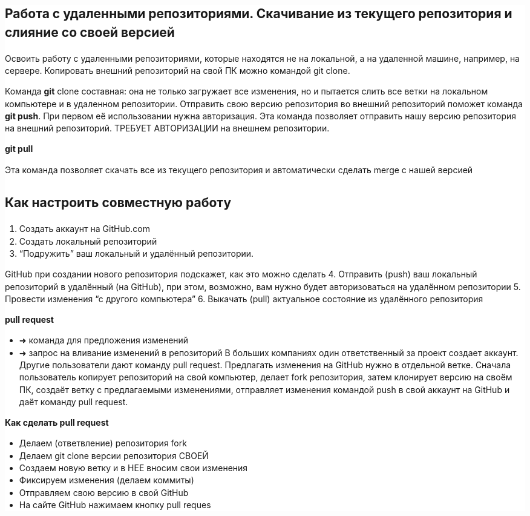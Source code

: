 ## **Работа с удаленными репозиториями. Скачивание из текущего репозитория и слияние со своей версией**

Освоить работу с удаленными репозиториями, которые находятся не на локальной, 
а на удаленной машине, например, на сервере.
Копировать внешний репозиторий на свой ПК можно командой git clone.

Команда **git** clone составная: она не только 
загружает все изменения, но и пытается слить 
все ветки на локальном компьютере и в 
удаленном репозитории.
Отправить свою версию репозитория во 
внешний репозиторий поможет команда **git push**. 
При первом её использовании нужна авторизация. 
Эта команда позволяет отправить нашу 
версию репозитория на внешний 
репозиторий. ТРЕБУЕТ АВТОРИЗАЦИИ 
на внешнем репозитории.

**git pull** 

Эта команда позволяет скачать все 
из текущего репозитория и автоматически 
сделать merge с нашей версией

## **Как настроить совместную работу**

1. Создать аккаунт на GitHub.com
2. Создать локальный репозиторий
3. “Подружить” ваш локальный и удалённый репозитории. 

 GitHub при создании нового репозитория подскажет, как это можно сделать
4. Отправить (push) ваш локальный репозиторий в удалённый (на GitHub), при этом, возможно, 
вам нужно будет авторизоваться на удалённом репозитории
5. Провести изменения “с другого компьютера”
6. Выкачать (pull) актуальное состояние из удалённого репозитория

**pull request**

- ➜ команда для предложения изменений 
- ➜ запрос на вливание изменений в репозиторий
В больших компаниях один ответственный за проект создает аккаунт. Другие пользователи дают 
команду pull request. Предлагать изменения на GitHub нужно в отдельной ветке. Сначала 
пользователь копирует репозиторий на свой компьютер, делает fork репозитория, затем 
клонирует версию на своём ПК, создаёт ветку с предлагаемыми изменениями, отправляет 
изменения командой push в свой аккаунт на GitHub и даёт команду pull request. 

**Как сделать pull request**

+ Делаем   (ответвление) репозитория fork
+ Делаем git clone   версии репозитория СВОЕЙ
+ Создаем новую ветку и в НЕЕ вносим свои изменения
+ Фиксируем изменения (делаем коммиты)
+ Отправляем свою версию в свой GitHub
+ На сайте GitHub нажимаем кнопку pull reques

